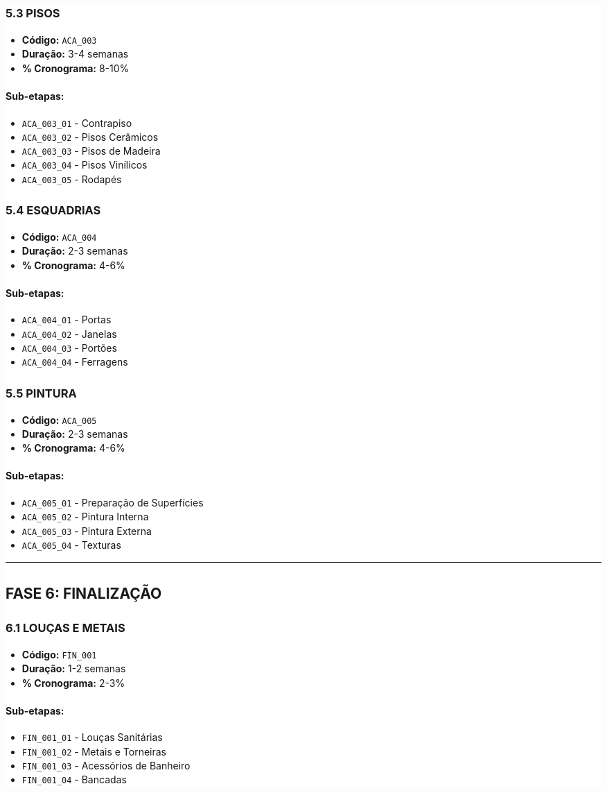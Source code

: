 ### **5.3 PISOS**

- **Código:** `ACA_003`
- **Duração:** 3-4 semanas
- **% Cronograma:** 8-10%

#### **Sub-etapas:**

- `ACA_003_01` - Contrapiso
- `ACA_003_02` - Pisos Cerâmicos
- `ACA_003_03` - Pisos de Madeira
- `ACA_003_04` - Pisos Vinílicos
- `ACA_003_05` - Rodapés

### **5.4 ESQUADRIAS**

- **Código:** `ACA_004`
- **Duração:** 2-3 semanas
- **% Cronograma:** 4-6%

#### **Sub-etapas:**

- `ACA_004_01` - Portas
- `ACA_004_02` - Janelas
- `ACA_004_03` - Portões
- `ACA_004_04` - Ferragens

### **5.5 PINTURA**

- **Código:** `ACA_005`
- **Duração:** 2-3 semanas
- **% Cronograma:** 4-6%

#### **Sub-etapas:**

- `ACA_005_01` - Preparação de Superfícies
- `ACA_005_02` - Pintura Interna
- `ACA_005_03` - Pintura Externa
- `ACA_005_04` - Texturas

---

## **FASE 6: FINALIZAÇÃO**

### **6.1 LOUÇAS E METAIS**

- **Código:** `FIN_001`
- **Duração:** 1-2 semanas
- **% Cronograma:** 2-3%

#### **Sub-etapas:**

- `FIN_001_01` - Louças Sanitárias
- `FIN_001_02` - Metais e Torneiras
- `FIN_001_03` - Acessórios de Banheiro
- `FIN_001_04` - Bancadas
